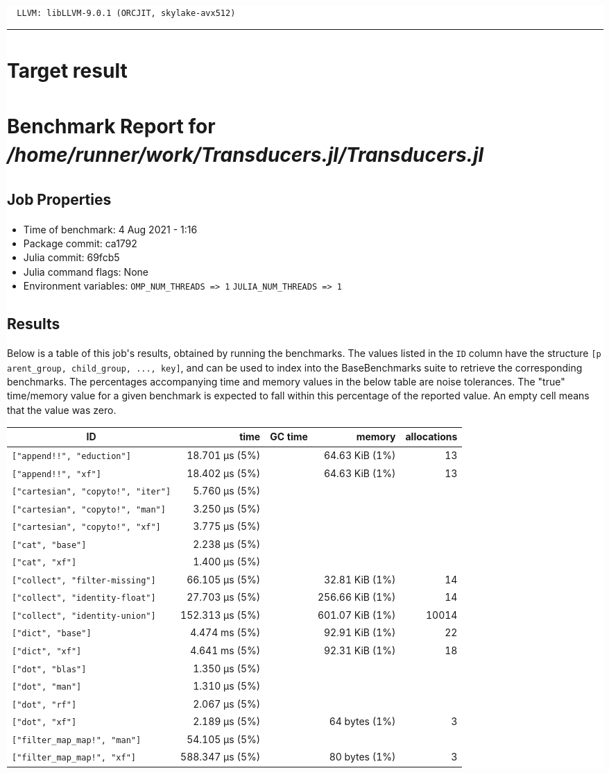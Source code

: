 ```
  LLVM: libLLVM-9.0.1 (ORCJIT, skylake-avx512)
```

---
# Target result
# Benchmark Report for */home/runner/work/Transducers.jl/Transducers.jl*

## Job Properties
* Time of benchmark: 4 Aug 2021 - 1:16
* Package commit: ca1792
* Julia commit: 69fcb5
* Julia command flags: None
* Environment variables: `OMP_NUM_THREADS => 1` `JULIA_NUM_THREADS => 1`

## Results
Below is a table of this job's results, obtained by running the benchmarks.
The values listed in the `ID` column have the structure `[parent_group, child_group, ..., key]`, and can be used to
index into the BaseBenchmarks suite to retrieve the corresponding benchmarks.
The percentages accompanying time and memory values in the below table are noise tolerances. The "true"
time/memory value for a given benchmark is expected to fall within this percentage of the reported value.
An empty cell means that the value was zero.

| ID                                                             | time            | GC time | memory          | allocations |
|----------------------------------------------------------------|----------------:|--------:|----------------:|------------:|
| `["append!!", "eduction"]`                                     |  18.701 μs (5%) |         |  64.63 KiB (1%) |          13 |
| `["append!!", "xf"]`                                           |  18.402 μs (5%) |         |  64.63 KiB (1%) |          13 |
| `["cartesian", "copyto!", "iter"]`                             |   5.760 μs (5%) |         |                 |             |
| `["cartesian", "copyto!", "man"]`                              |   3.250 μs (5%) |         |                 |             |
| `["cartesian", "copyto!", "xf"]`                               |   3.775 μs (5%) |         |                 |             |
| `["cat", "base"]`                                              |   2.238 μs (5%) |         |                 |             |
| `["cat", "xf"]`                                                |   1.400 μs (5%) |         |                 |             |
| `["collect", "filter-missing"]`                                |  66.105 μs (5%) |         |  32.81 KiB (1%) |          14 |
| `["collect", "identity-float"]`                                |  27.703 μs (5%) |         | 256.66 KiB (1%) |          14 |
| `["collect", "identity-union"]`                                | 152.313 μs (5%) |         | 601.07 KiB (1%) |       10014 |
| `["dict", "base"]`                                             |   4.474 ms (5%) |         |  92.91 KiB (1%) |          22 |
| `["dict", "xf"]`                                               |   4.641 ms (5%) |         |  92.31 KiB (1%) |          18 |
| `["dot", "blas"]`                                              |   1.350 μs (5%) |         |                 |             |
| `["dot", "man"]`                                               |   1.310 μs (5%) |         |                 |             |
| `["dot", "rf"]`                                                |   2.067 μs (5%) |         |                 |             |
| `["dot", "xf"]`                                                |   2.189 μs (5%) |         |   64 bytes (1%) |           3 |
| `["filter_map_map!", "man"]`                                   |  54.105 μs (5%) |         |                 |             |
| `["filter_map_map!", "xf"]`                                    | 588.347 μs (5%) |         |   80 bytes (1%) |           3 |
